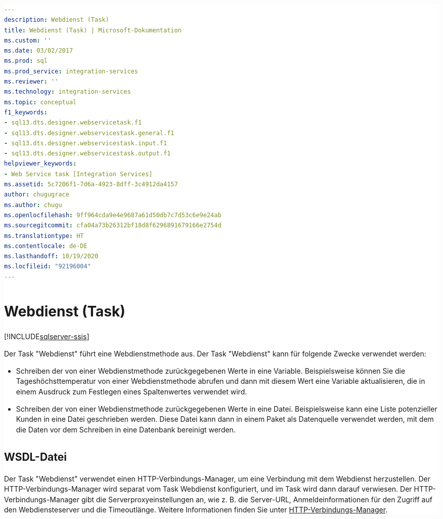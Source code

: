 ```yaml
---
description: Webdienst (Task)
title: Webdienst (Task) | Microsoft-Dokumentation
ms.custom: ''
ms.date: 03/02/2017
ms.prod: sql
ms.prod_service: integration-services
ms.reviewer: ''
ms.technology: integration-services
ms.topic: conceptual
f1_keywords:
- sql13.dts.designer.webservicetask.f1
- sql13.dts.designer.webservicestask.general.f1
- sql13.dts.designer.webservicestask.input.f1
- sql13.dts.designer.webservicestask.output.f1
helpviewer_keywords:
- Web Service task [Integration Services]
ms.assetid: 5c7206f1-7d6a-4923-8dff-3c4912da4157
author: chugugrace
ms.author: chugu
ms.openlocfilehash: 9ff964cda9e4e9687a61d50db7c7d53c6e9e24ab
ms.sourcegitcommit: cfa04a73b26312bf18d8f6296891679166e2754d
ms.translationtype: HT
ms.contentlocale: de-DE
ms.lasthandoff: 10/19/2020
ms.locfileid: "92196004"
---
```

# <a name="web-service-task"></a>Webdienst (Task)

[!INCLUDE[sqlserver-ssis](../../includes/applies-to-version/sqlserver-ssis.md)]


  Der Task "Webdienst" führt eine Webdienstmethode aus. Der Task "Webdienst" kann für folgende Zwecke verwendet werden:  
  
-   Schreiben der von einer Webdienstmethode zurückgegebenen Werte in eine Variable. Beispielsweise können Sie die Tageshöchsttemperatur von einer Webdienstmethode abrufen und dann mit diesem Wert eine Variable aktualisieren, die in einem Ausdruck zum Festlegen eines Spaltenwertes verwendet wird.  
  
-   Schreiben der von einer Webdienstmethode zurückgegebenen Werte in eine Datei. Beispielsweise kann eine Liste potenzieller Kunden in eine Datei geschrieben werden. Diese Datei kann dann in einem Paket als Datenquelle verwendet werden, mit dem die Daten vor dem Schreiben in eine Datenbank bereinigt werden.  
  
## <a name="wsdl-file"></a>WSDL-Datei  
 Der Task "Webdienst" verwendet einen HTTP-Verbindungs-Manager, um eine Verbindung mit dem Webdienst herzustellen. Der HTTP-Verbindungs-Manager wird separat vom Task Webdienst konfiguriert, und im Task wird dann darauf verwiesen. Der HTTP-Verbindungs-Manager gibt die Serverproxyeinstellungen an, wie z. B. die Server-URL, Anmeldeinformationen für den Zugriff auf den Webdiensteserver und die Timeoutlänge. Weitere Informationen finden Sie unter [HTTP-Verbindungs-Manager](../../integration-services/connection-manager/http-connection-manager.md).  
  